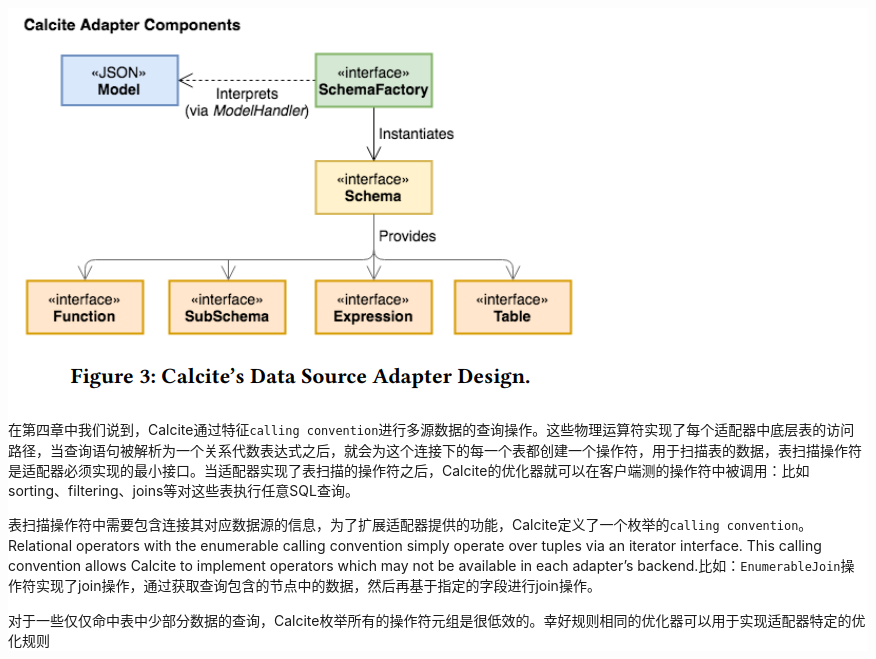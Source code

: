 ![](../img/calcite/adapter组成.png)

在第四章中我们说到，Calcite通过特征`calling convention`进行多源数据的查询操作。这些物理运算符实现了每个适配器中底层表的访问路径，当查询语句被解析为一个关系代数表达式之后，就会为这个连接下的每一个表都创建一个操作符，用于扫描表的数据，表扫描操作符是适配器必须实现的最小接口。当适配器实现了表扫描的操作符之后，Calcite的优化器就可以在客户端测的操作符中被调用：比如sorting、filtering、joins等对这些表执行任意SQL查询。

表扫描操作符中需要包含连接其对应数据源的信息，为了扩展适配器提供的功能，Calcite定义了一个枚举的`calling convention`。Relational operators with the enumerable calling convention simply operate over tuples via an iterator interface. This calling convention allows Calcite to implement operators which may not be available in each adapter’s backend.比如：`EnumerableJoin`操作符实现了join操作，通过获取查询包含的节点中的数据，然后再基于指定的字段进行join操作。

对于一些仅仅命中表中少部分数据的查询，Calcite枚举所有的操作符元组是很低效的。幸好规则相同的优化器可以用于实现适配器特定的优化规则
